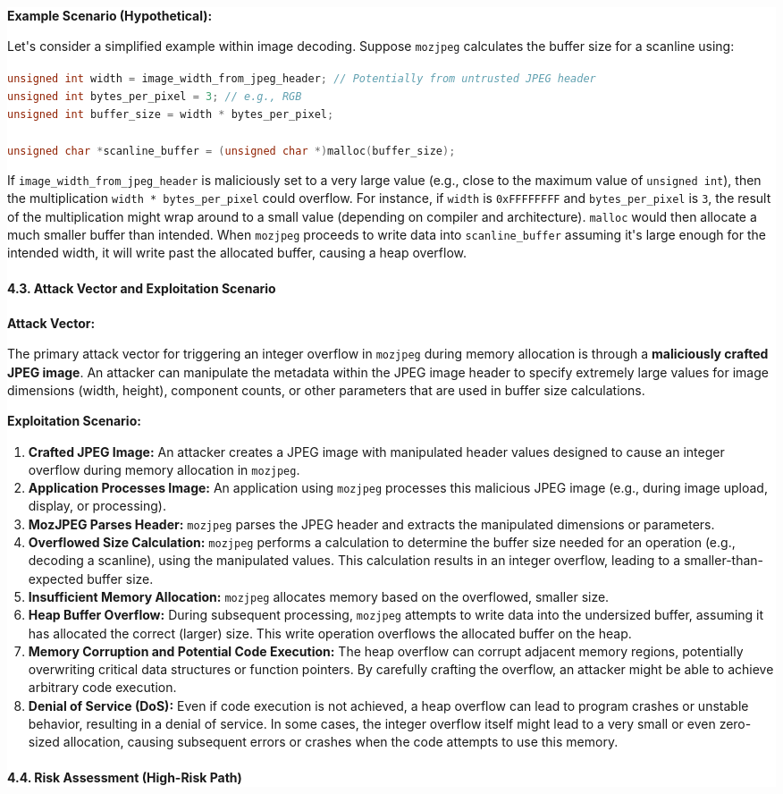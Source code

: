 **Example Scenario (Hypothetical):**

Let's consider a simplified example within image decoding. Suppose `mozjpeg` calculates the buffer size for a scanline using:

```c
unsigned int width = image_width_from_jpeg_header; // Potentially from untrusted JPEG header
unsigned int bytes_per_pixel = 3; // e.g., RGB
unsigned int buffer_size = width * bytes_per_pixel;

unsigned char *scanline_buffer = (unsigned char *)malloc(buffer_size);
```

If `image_width_from_jpeg_header` is maliciously set to a very large value (e.g., close to the maximum value of `unsigned int`), then the multiplication `width * bytes_per_pixel` could overflow. For instance, if `width` is `0xFFFFFFFF` and `bytes_per_pixel` is `3`, the result of the multiplication might wrap around to a small value (depending on compiler and architecture). `malloc` would then allocate a much smaller buffer than intended. When `mozjpeg` proceeds to write data into `scanline_buffer` assuming it's large enough for the intended width, it will write past the allocated buffer, causing a heap overflow.

#### 4.3. Attack Vector and Exploitation Scenario

**Attack Vector:**

The primary attack vector for triggering an integer overflow in `mozjpeg` during memory allocation is through a **maliciously crafted JPEG image**. An attacker can manipulate the metadata within the JPEG image header to specify extremely large values for image dimensions (width, height), component counts, or other parameters that are used in buffer size calculations.

**Exploitation Scenario:**

1. **Crafted JPEG Image:** An attacker creates a JPEG image with manipulated header values designed to cause an integer overflow during memory allocation in `mozjpeg`.
2. **Application Processes Image:** An application using `mozjpeg` processes this malicious JPEG image (e.g., during image upload, display, or processing).
3. **MozJPEG Parses Header:** `mozjpeg` parses the JPEG header and extracts the manipulated dimensions or parameters.
4. **Overflowed Size Calculation:**  `mozjpeg` performs a calculation to determine the buffer size needed for an operation (e.g., decoding a scanline), using the manipulated values. This calculation results in an integer overflow, leading to a smaller-than-expected buffer size.
5. **Insufficient Memory Allocation:** `mozjpeg` allocates memory based on the overflowed, smaller size.
6. **Heap Buffer Overflow:** During subsequent processing, `mozjpeg` attempts to write data into the undersized buffer, assuming it has allocated the correct (larger) size. This write operation overflows the allocated buffer on the heap.
7. **Memory Corruption and Potential Code Execution:** The heap overflow can corrupt adjacent memory regions, potentially overwriting critical data structures or function pointers. By carefully crafting the overflow, an attacker might be able to achieve arbitrary code execution.
8. **Denial of Service (DoS):** Even if code execution is not achieved, a heap overflow can lead to program crashes or unstable behavior, resulting in a denial of service. In some cases, the integer overflow itself might lead to a very small or even zero-sized allocation, causing subsequent errors or crashes when the code attempts to use this memory.

#### 4.4. Risk Assessment (High-Risk Path)
